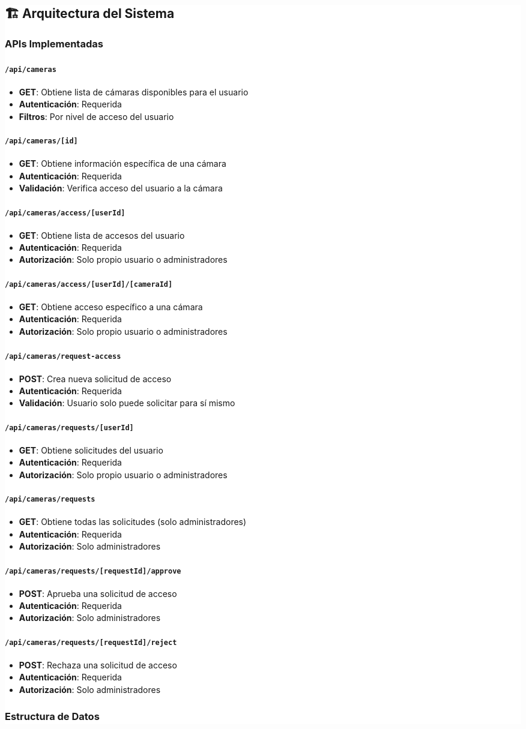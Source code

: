 ## 🏗️ Arquitectura del Sistema

### APIs Implementadas

#### `/api/cameras`
- **GET**: Obtiene lista de cámaras disponibles para el usuario
- **Autenticación**: Requerida
- **Filtros**: Por nivel de acceso del usuario

#### `/api/cameras/[id]`
- **GET**: Obtiene información específica de una cámara
- **Autenticación**: Requerida
- **Validación**: Verifica acceso del usuario a la cámara

#### `/api/cameras/access/[userId]`
- **GET**: Obtiene lista de accesos del usuario
- **Autenticación**: Requerida
- **Autorización**: Solo propio usuario o administradores

#### `/api/cameras/access/[userId]/[cameraId]`
- **GET**: Obtiene acceso específico a una cámara
- **Autenticación**: Requerida
- **Autorización**: Solo propio usuario o administradores

#### `/api/cameras/request-access`
- **POST**: Crea nueva solicitud de acceso
- **Autenticación**: Requerida
- **Validación**: Usuario solo puede solicitar para sí mismo

#### `/api/cameras/requests/[userId]`
- **GET**: Obtiene solicitudes del usuario
- **Autenticación**: Requerida
- **Autorización**: Solo propio usuario o administradores

#### `/api/cameras/requests`
- **GET**: Obtiene todas las solicitudes (solo administradores)
- **Autenticación**: Requerida
- **Autorización**: Solo administradores

#### `/api/cameras/requests/[requestId]/approve`
- **POST**: Aprueba una solicitud de acceso
- **Autenticación**: Requerida
- **Autorización**: Solo administradores

#### `/api/cameras/requests/[requestId]/reject`
- **POST**: Rechaza una solicitud de acceso
- **Autenticación**: Requerida
- **Autorización**: Solo administradores

### Estructura de Datos
